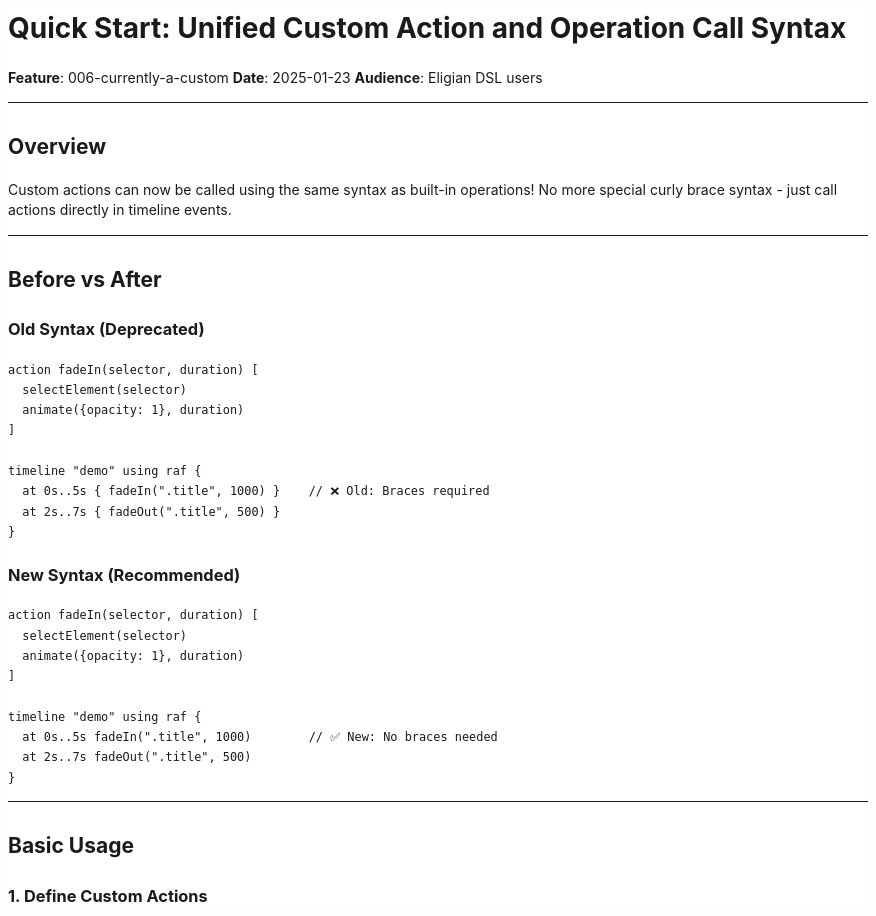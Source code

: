 # Quick Start: Unified Custom Action and Operation Call Syntax

**Feature**: 006-currently-a-custom
**Date**: 2025-01-23
**Audience**: Eligian DSL users

---

## Overview

Custom actions can now be called using the same syntax as built-in operations! No more special curly brace syntax - just call actions directly in timeline events.

---

## Before vs After

### Old Syntax (Deprecated)

```eligian
action fadeIn(selector, duration) [
  selectElement(selector)
  animate({opacity: 1}, duration)
]

timeline "demo" using raf {
  at 0s..5s { fadeIn(".title", 1000) }    // ❌ Old: Braces required
  at 2s..7s { fadeOut(".title", 500) }
}
```

### New Syntax (Recommended)

```eligian
action fadeIn(selector, duration) [
  selectElement(selector)
  animate({opacity: 1}, duration)
]

timeline "demo" using raf {
  at 0s..5s fadeIn(".title", 1000)        // ✅ New: No braces needed
  at 2s..7s fadeOut(".title", 500)
}
```

---

## Basic Usage

### 1. Define Custom Actions
